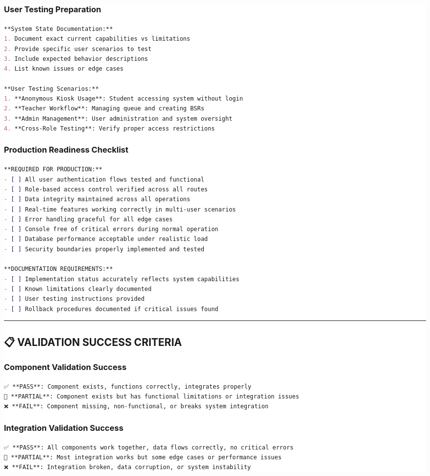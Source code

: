 ### User Testing Preparation
```markdown
**System State Documentation:**
1. Document exact current capabilities vs limitations
2. Provide specific user scenarios to test  
3. Include expected behavior descriptions
4. List known issues or edge cases

**User Testing Scenarios:**
1. **Anonymous Kiosk Usage**: Student accessing system without login
2. **Teacher Workflow**: Managing queue and creating BSRs  
3. **Admin Management**: User administration and system oversight
4. **Cross-Role Testing**: Verify proper access restrictions
```

### Production Readiness Checklist
```markdown
**REQUIRED FOR PRODUCTION:**
- [ ] All user authentication flows tested and functional
- [ ] Role-based access control verified across all routes
- [ ] Data integrity maintained across all operations
- [ ] Real-time features working correctly in multi-user scenarios
- [ ] Error handling graceful for all edge cases
- [ ] Console free of critical errors during normal operation
- [ ] Database performance acceptable under realistic load
- [ ] Security boundaries properly implemented and tested

**DOCUMENTATION REQUIREMENTS:**
- [ ] Implementation status accurately reflects system capabilities  
- [ ] Known limitations clearly documented
- [ ] User testing instructions provided
- [ ] Rollback procedures documented if critical issues found
```

---

## 📋 VALIDATION SUCCESS CRITERIA

### Component Validation Success
```markdown
✅ **PASS**: Component exists, functions correctly, integrates properly
🔄 **PARTIAL**: Component exists but has functional limitations or integration issues  
❌ **FAIL**: Component missing, non-functional, or breaks system integration
```

### Integration Validation Success  
```markdown
✅ **PASS**: All components work together, data flows correctly, no critical errors
🔄 **PARTIAL**: Most integration works but some edge cases or performance issues
❌ **FAIL**: Integration broken, data corruption, or system instability
```
